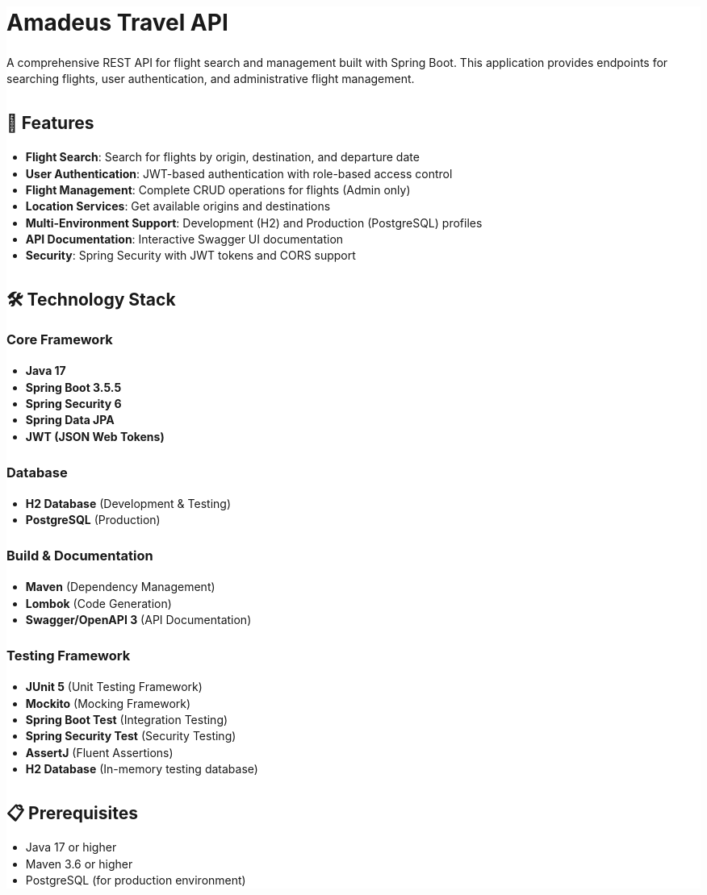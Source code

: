 # Amadeus Travel API

A comprehensive REST API for flight search and management built with Spring Boot. This application provides endpoints for searching flights, user authentication, and administrative flight management.

## 🚀 Features

- **Flight Search**: Search for flights by origin, destination, and departure date
- **User Authentication**: JWT-based authentication with role-based access control
- **Flight Management**: Complete CRUD operations for flights (Admin only)
- **Location Services**: Get available origins and destinations
- **Multi-Environment Support**: Development (H2) and Production (PostgreSQL) profiles
- **API Documentation**: Interactive Swagger UI documentation
- **Security**: Spring Security with JWT tokens and CORS support

## 🛠 Technology Stack

### Core Framework

- **Java 17**
- **Spring Boot 3.5.5**
- **Spring Security 6**
- **Spring Data JPA**
- **JWT (JSON Web Tokens)**

### Database

- **H2 Database** (Development & Testing)
- **PostgreSQL** (Production)

### Build & Documentation

- **Maven** (Dependency Management)
- **Lombok** (Code Generation)
- **Swagger/OpenAPI 3** (API Documentation)

### Testing Framework

- **JUnit 5** (Unit Testing Framework)
- **Mockito** (Mocking Framework)
- **Spring Boot Test** (Integration Testing)
- **Spring Security Test** (Security Testing)
- **AssertJ** (Fluent Assertions)
- **H2 Database** (In-memory testing database)

## 📋 Prerequisites

- Java 17 or higher
- Maven 3.6 or higher
- PostgreSQL (for production environment)
